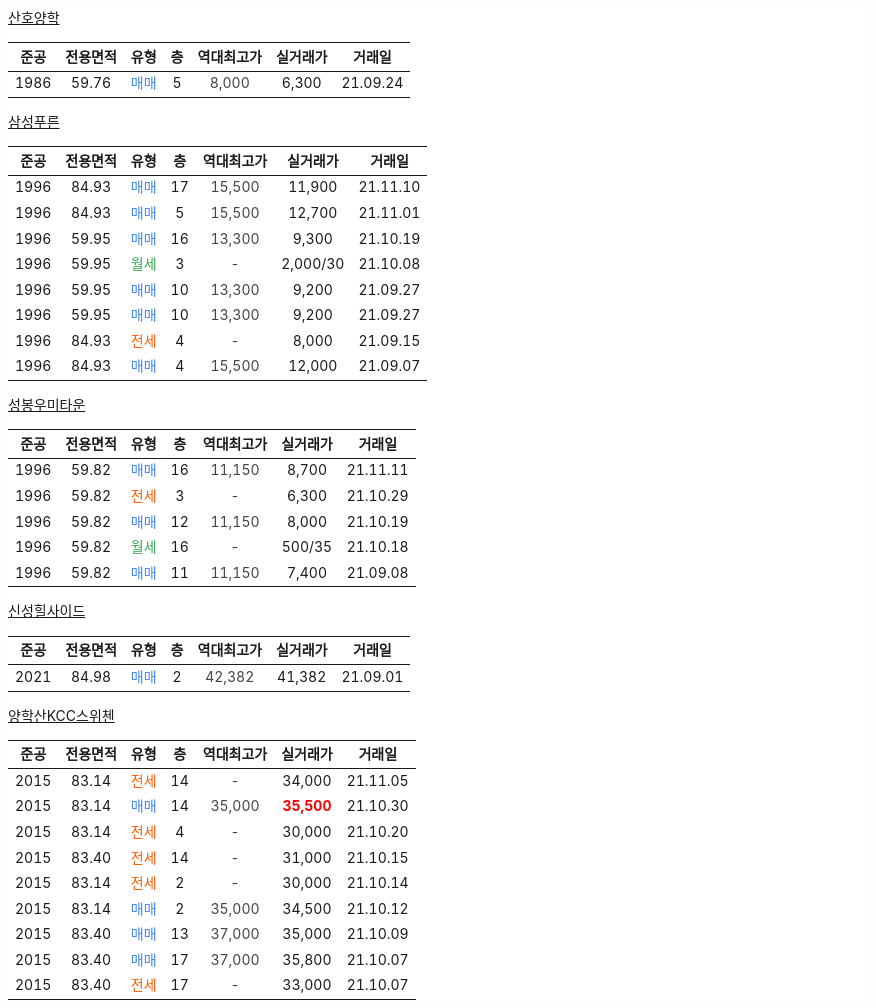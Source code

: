 
[산호양학](https://search.naver.com/search.naver?query=%EC%82%B0%ED%98%B8%EC%96%91%ED%95%99)

|준공|전용면적|유형|층|역대최고가|실거래가|거래일|
|:---:|:---:|:---:|:---:|:---:|:---:|:---:|
|1986|59.76|<span style="color:#4285F3">매매</span>|5|<span style="color:#444444">8,000</span>|6,300|21.09.24|

[삼성푸른](https://search.naver.com/search.naver?query=%EC%82%BC%EC%84%B1%ED%91%B8%EB%A5%B8)

|준공|전용면적|유형|층|역대최고가|실거래가|거래일|
|:---:|:---:|:---:|:---:|:---:|:---:|:---:|
|1996|84.93|<span style="color:#4285F3">매매</span>|17|<span style="color:#444444">15,500</span>|11,900|21.11.10|
|1996|84.93|<span style="color:#4285F3">매매</span>|5|<span style="color:#444444">15,500</span>|12,700|21.11.01|
|1996|59.95|<span style="color:#4285F3">매매</span>|16|<span style="color:#444444">13,300</span>|9,300|21.10.19|
|1996|59.95|<span style="color:#34A853">월세</span>|3|<span style="color:#444444">-</span>|2,000/30|21.10.08|
|1996|59.95|<span style="color:#4285F3">매매</span>|10|<span style="color:#444444">13,300</span>|9,200|21.09.27|
|1996|59.95|<span style="color:#4285F3">매매</span>|10|<span style="color:#444444">13,300</span>|9,200|21.09.27|
|1996|84.93|<span style="color:#FF5A00">전세</span>|4|<span style="color:#444444">-</span>|8,000|21.09.15|
|1996|84.93|<span style="color:#4285F3">매매</span>|4|<span style="color:#444444">15,500</span>|12,000|21.09.07|

[성봉우미타운](https://search.naver.com/search.naver?query=%EC%84%B1%EB%B4%89%EC%9A%B0%EB%AF%B8%ED%83%80%EC%9A%B4)

|준공|전용면적|유형|층|역대최고가|실거래가|거래일|
|:---:|:---:|:---:|:---:|:---:|:---:|:---:|
|1996|59.82|<span style="color:#4285F3">매매</span>|16|<span style="color:#444444">11,150</span>|8,700|21.11.11|
|1996|59.82|<span style="color:#FF5A00">전세</span>|3|<span style="color:#444444">-</span>|6,300|21.10.29|
|1996|59.82|<span style="color:#4285F3">매매</span>|12|<span style="color:#444444">11,150</span>|8,000|21.10.19|
|1996|59.82|<span style="color:#34A853">월세</span>|16|<span style="color:#444444">-</span>|500/35|21.10.18|
|1996|59.82|<span style="color:#4285F3">매매</span>|11|<span style="color:#444444">11,150</span>|7,400|21.09.08|

[신성힐사이드](https://search.naver.com/search.naver?query=%EC%8B%A0%EC%84%B1%ED%9E%90%EC%82%AC%EC%9D%B4%EB%93%9C)

|준공|전용면적|유형|층|역대최고가|실거래가|거래일|
|:---:|:---:|:---:|:---:|:---:|:---:|:---:|
|2021|84.98|<span style="color:#4285F3">매매</span>|2|<span style="color:#444444">42,382</span>|41,382|21.09.01|

[양학산KCC스위첸](https://search.naver.com/search.naver?query=%EC%96%91%ED%95%99%EC%82%B0KCC%EC%8A%A4%EC%9C%84%EC%B2%B8)

|준공|전용면적|유형|층|역대최고가|실거래가|거래일|
|:---:|:---:|:---:|:---:|:---:|:---:|:---:|
|2015|83.14|<span style="color:#FF5A00">전세</span>|14|<span style="color:#444444">-</span>|34,000|21.11.05|
|2015|83.14|<span style="color:#4285F3">매매</span>|14|<span style="color:#444444">35,000</span>|<b><span style="color:#FF0000">35,500</span></b>|21.10.30|
|2015|83.14|<span style="color:#FF5A00">전세</span>|4|<span style="color:#444444">-</span>|30,000|21.10.20|
|2015|83.40|<span style="color:#FF5A00">전세</span>|14|<span style="color:#444444">-</span>|31,000|21.10.15|
|2015|83.14|<span style="color:#FF5A00">전세</span>|2|<span style="color:#444444">-</span>|30,000|21.10.14|
|2015|83.14|<span style="color:#4285F3">매매</span>|2|<span style="color:#444444">35,000</span>|34,500|21.10.12|
|2015|83.40|<span style="color:#4285F3">매매</span>|13|<span style="color:#444444">37,000</span>|35,000|21.10.09|
|2015|83.40|<span style="color:#4285F3">매매</span>|17|<span style="color:#444444">37,000</span>|35,800|21.10.07|
|2015|83.40|<span style="color:#FF5A00">전세</span>|17|<span style="color:#444444">-</span>|33,000|21.10.07|